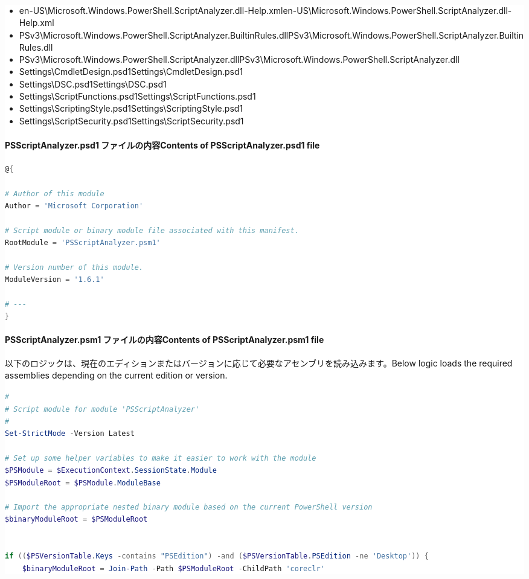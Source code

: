 - <span data-ttu-id="643c6-127">en-US\Microsoft.Windows.PowerShell.ScriptAnalyzer.dll-Help.xml</span><span class="sxs-lookup"><span data-stu-id="643c6-127">en-US\Microsoft.Windows.PowerShell.ScriptAnalyzer.dll-Help.xml</span></span>
- <span data-ttu-id="643c6-128">PSv3\Microsoft.Windows.PowerShell.ScriptAnalyzer.BuiltinRules.dll</span><span class="sxs-lookup"><span data-stu-id="643c6-128">PSv3\Microsoft.Windows.PowerShell.ScriptAnalyzer.BuiltinRules.dll</span></span>
- <span data-ttu-id="643c6-129">PSv3\Microsoft.Windows.PowerShell.ScriptAnalyzer.dll</span><span class="sxs-lookup"><span data-stu-id="643c6-129">PSv3\Microsoft.Windows.PowerShell.ScriptAnalyzer.dll</span></span>
- <span data-ttu-id="643c6-130">Settings\CmdletDesign.psd1</span><span class="sxs-lookup"><span data-stu-id="643c6-130">Settings\CmdletDesign.psd1</span></span>
- <span data-ttu-id="643c6-131">Settings\DSC.psd1</span><span class="sxs-lookup"><span data-stu-id="643c6-131">Settings\DSC.psd1</span></span>
- <span data-ttu-id="643c6-132">Settings\ScriptFunctions.psd1</span><span class="sxs-lookup"><span data-stu-id="643c6-132">Settings\ScriptFunctions.psd1</span></span>
- <span data-ttu-id="643c6-133">Settings\ScriptingStyle.psd1</span><span class="sxs-lookup"><span data-stu-id="643c6-133">Settings\ScriptingStyle.psd1</span></span>
- <span data-ttu-id="643c6-134">Settings\ScriptSecurity.psd1</span><span class="sxs-lookup"><span data-stu-id="643c6-134">Settings\ScriptSecurity.psd1</span></span>

#### <a name="contents-of-psscriptanalyzerpsd1-file"></a><span data-ttu-id="643c6-135">PSScriptAnalyzer.psd1 ファイルの内容</span><span class="sxs-lookup"><span data-stu-id="643c6-135">Contents of PSScriptAnalyzer.psd1 file</span></span>

```powershell
@{

# Author of this module
Author = 'Microsoft Corporation'

# Script module or binary module file associated with this manifest.
RootModule = 'PSScriptAnalyzer.psm1'

# Version number of this module.
ModuleVersion = '1.6.1'

# ---
}
```

#### <a name="contents-of-psscriptanalyzerpsm1-file"></a><span data-ttu-id="643c6-136">PSScriptAnalyzer.psm1 ファイルの内容</span><span class="sxs-lookup"><span data-stu-id="643c6-136">Contents of PSScriptAnalyzer.psm1 file</span></span>

<span data-ttu-id="643c6-137">以下のロジックは、現在のエディションまたはバージョンに応じて必要なアセンブリを読み込みます。</span><span class="sxs-lookup"><span data-stu-id="643c6-137">Below logic loads the required assemblies depending on the current edition or version.</span></span>

```powershell
#
# Script module for module 'PSScriptAnalyzer'
#
Set-StrictMode -Version Latest

# Set up some helper variables to make it easier to work with the module
$PSModule = $ExecutionContext.SessionState.Module
$PSModuleRoot = $PSModule.ModuleBase

# Import the appropriate nested binary module based on the current PowerShell version
$binaryModuleRoot = $PSModuleRoot


if (($PSVersionTable.Keys -contains "PSEdition") -and ($PSVersionTable.PSEdition -ne 'Desktop')) {
    $binaryModuleRoot = Join-Path -Path $PSModuleRoot -ChildPath 'coreclr'
```